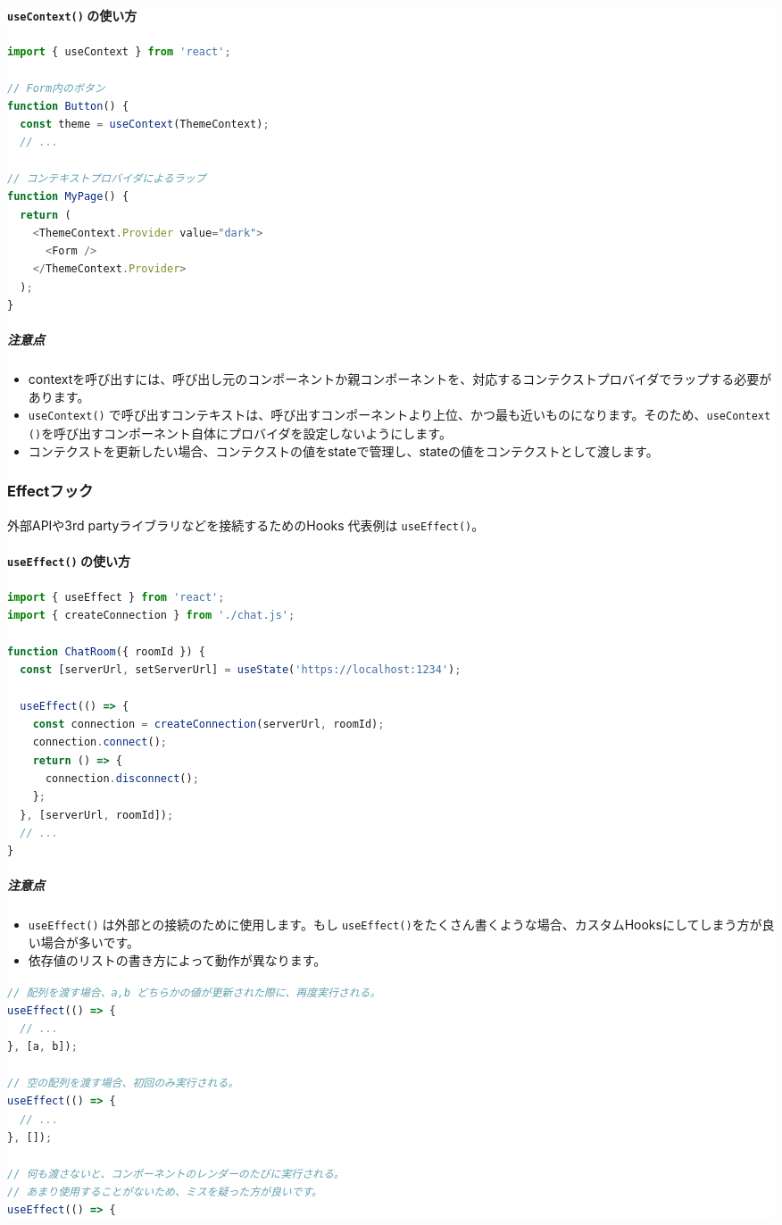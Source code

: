 #### `useContext()` の使い方
```javascript
import { useContext } from 'react';

// Form内のボタン
function Button() {
  const theme = useContext(ThemeContext);
  // ...

// コンテキストプロバイダによるラップ
function MyPage() {
  return (
    <ThemeContext.Provider value="dark">
      <Form />
    </ThemeContext.Provider>
  );
}
```
##### 注意点
- contextを呼び出すには、呼び出し元のコンポーネントか親コンポーネントを、対応するコンテクストプロバイダでラップする必要があります。
- `useContext()` で呼び出すコンテキストは、呼び出すコンポーネントより上位、かつ最も近いものになります。そのため、`useContext()`を呼び出すコンポーネント自体にプロバイダを設定しないようにします。
- コンテクストを更新したい場合、コンテクストの値をstateで管理し、stateの値をコンテクストとして渡します。

### Effectフック
外部APIや3rd partyライブラリなどを接続するためのHooks
代表例は `useEffect()`。

#### `useEffect()` の使い方
```javascript
import { useEffect } from 'react';
import { createConnection } from './chat.js';

function ChatRoom({ roomId }) {
  const [serverUrl, setServerUrl] = useState('https://localhost:1234');

  useEffect(() => {
    const connection = createConnection(serverUrl, roomId);
    connection.connect();
    return () => {
      connection.disconnect();
    };
  }, [serverUrl, roomId]);
  // ...
}
```
##### 注意点
- `useEffect()` は外部との接続のために使用します。もし `useEffect()`をたくさん書くような場合、カスタムHooksにしてしまう方が良い場合が多いです。
- 依存値のリストの書き方によって動作が異なります。
```javascript
// 配列を渡す場合、a,b どちらかの値が更新された際に、再度実行される。
useEffect(() => {
  // ...
}, [a, b]); 

// 空の配列を渡す場合、初回のみ実行される。
useEffect(() => {
  // ...
}, []); 

// 何も渡さないと、コンポーネントのレンダーのたびに実行される。
// あまり使用することがないため、ミスを疑った方が良いです。
useEffect(() => {
```